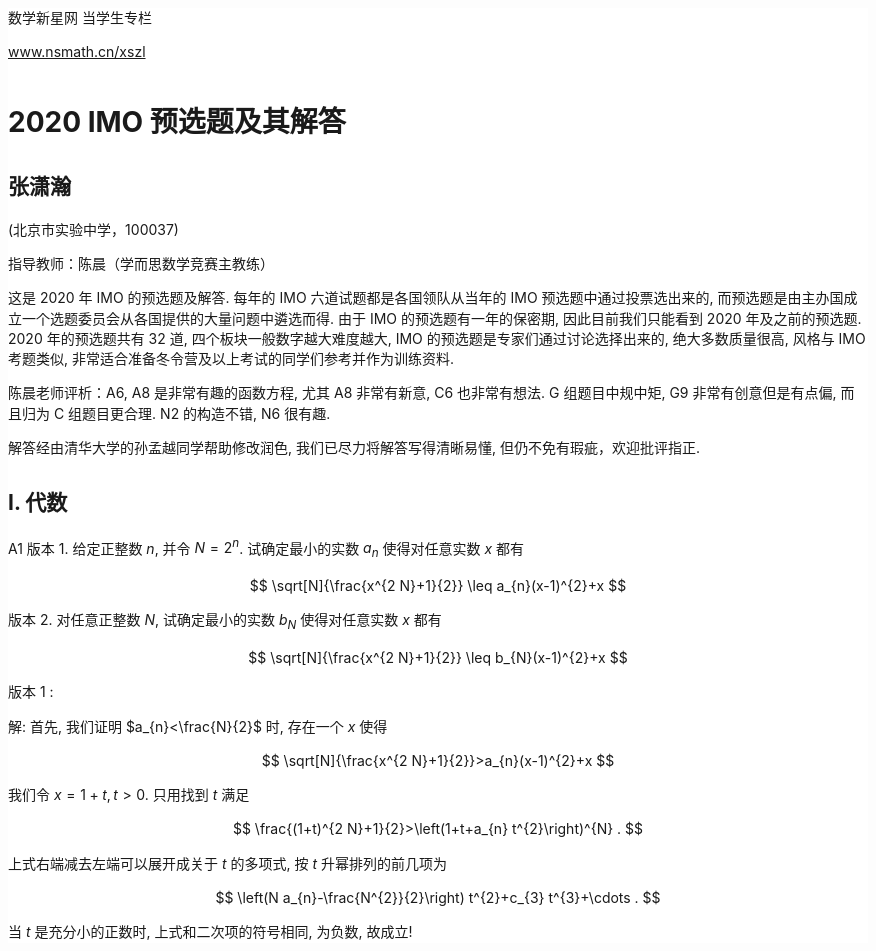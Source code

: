数学新星网 当学生专栏

www.nsmath.cn/xszl

# 2020 IMO 预选题及其解答 

## 张潇瀚

(北京市实验中学，100037)

指导教师：陈晨（学而思数学竞赛主教练）

这是 2020 年 IMO 的预选题及解答. 每年的 IMO 六道试题都是各国领队从当年的 IMO 预选题中通过投票选出来的, 而预选题是由主办国成立一个选题委员会从各国提供的大量问题中遴选而得. 由于 IMO 的预选题有一年的保密期, 因此目前我们只能看到 2020 年及之前的预选题. 2020 年的预选题共有 32 道, 四个板块一般数字越大难度越大, IMO 的预选题是专家们通过讨论选择出来的, 绝大多数质量很高, 风格与 IMO 考题类似, 非常适合准备冬令营及以上考试的同学们参考并作为训练资料.

陈晨老师评析：A6, A8 是非常有趣的函数方程, 尤其 A8 非常有新意, C6 也非常有想法. G 组题目中规中矩, G9 非常有创意但是有点偏, 而且归为 $\mathrm{C}$ 组题目更合理. N2 的构造不错, N6 很有趣.

解答经由清华大学的孙孟越同学帮助修改润色, 我们已尽力将解答写得清晰易懂, 但仍不免有瑕疵，欢迎批评指正.

## I. 代数

A1 版本 1. 给定正整数 $n$, 并令 $N=2^{n}$. 试确定最小的实数 $a_{n}$ 使得对任意实数 $x$ 都有

$$
\sqrt[N]{\frac{x^{2 N}+1}{2}} \leq a_{n}(x-1)^{2}+x
$$

版本 2. 对任意正整数 $N$, 试确定最小的实数 $b_{N}$ 使得对任意实数 $x$ 都有

$$
\sqrt[N]{\frac{x^{2 N}+1}{2}} \leq b_{N}(x-1)^{2}+x
$$

版本 1 :

解:
首先, 我们证明 $a_{n}<\frac{N}{2}$ 时, 存在一个 $x$ 使得

$$
\sqrt[N]{\frac{x^{2 N}+1}{2}}>a_{n}(x-1)^{2}+x
$$

我们令 $x=1+t, t>0$. 只用找到 $t$ 满足

$$
\frac{(1+t)^{2 N}+1}{2}>\left(1+t+a_{n} t^{2}\right)^{N} .
$$

上式右端减去左端可以展开成关于 $t$ 的多项式, 按 $t$ 升幂排列的前几项为

$$
\left(N a_{n}-\frac{N^{2}}{2}\right) t^{2}+c_{3} t^{3}+\cdots .
$$

当 $t$ 是充分小的正数时, 上式和二次项的符号相同, 为负数, 故成立!
